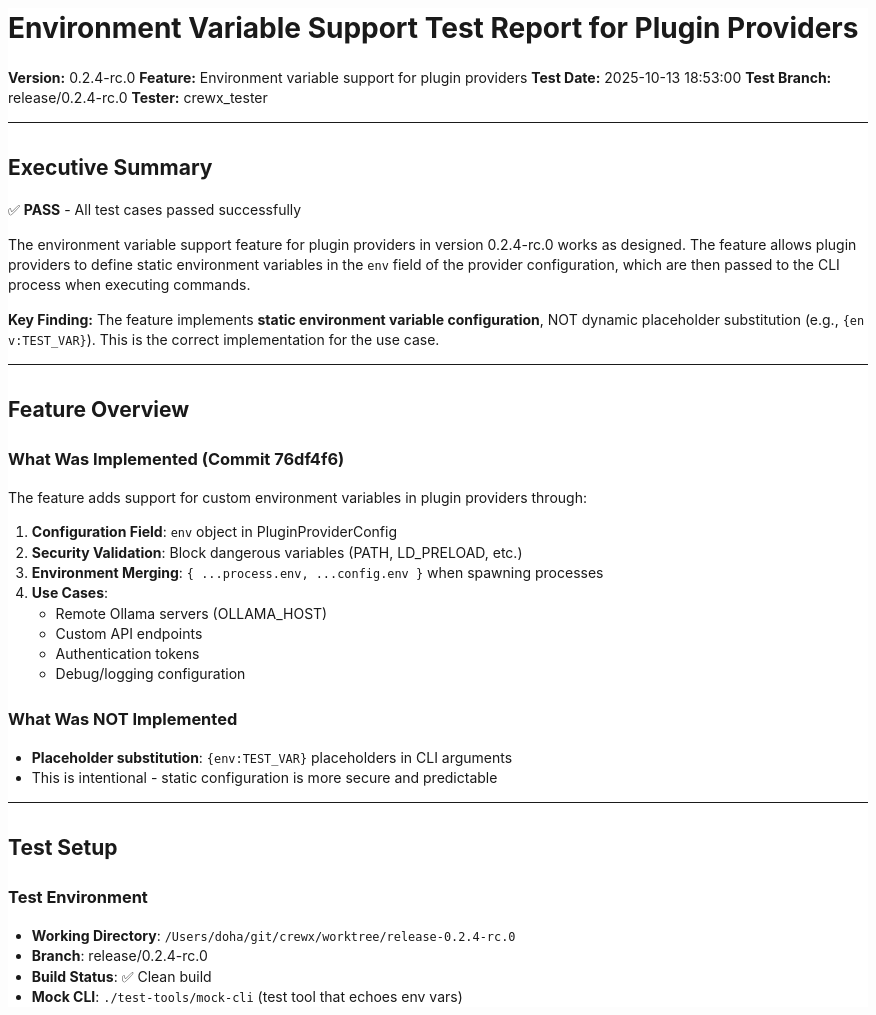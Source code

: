 # Environment Variable Support Test Report for Plugin Providers
**Version:** 0.2.4-rc.0
**Feature:** Environment variable support for plugin providers
**Test Date:** 2025-10-13 18:53:00
**Test Branch:** release/0.2.4-rc.0
**Tester:** crewx_tester

---

## Executive Summary

✅ **PASS** - All test cases passed successfully

The environment variable support feature for plugin providers in version 0.2.4-rc.0 works as designed. The feature allows plugin providers to define static environment variables in the `env` field of the provider configuration, which are then passed to the CLI process when executing commands.

**Key Finding:** The feature implements **static environment variable configuration**, NOT dynamic placeholder substitution (e.g., `{env:TEST_VAR}`). This is the correct implementation for the use case.

---

## Feature Overview

### What Was Implemented (Commit 76df4f6)

The feature adds support for custom environment variables in plugin providers through:

1. **Configuration Field**: `env` object in PluginProviderConfig
2. **Security Validation**: Block dangerous variables (PATH, LD_PRELOAD, etc.)
3. **Environment Merging**: `{ ...process.env, ...config.env }` when spawning processes
4. **Use Cases**:
   - Remote Ollama servers (OLLAMA_HOST)
   - Custom API endpoints
   - Authentication tokens
   - Debug/logging configuration

### What Was NOT Implemented

- **Placeholder substitution**: `{env:TEST_VAR}` placeholders in CLI arguments
- This is intentional - static configuration is more secure and predictable

---

## Test Setup

### Test Environment
- **Working Directory**: `/Users/doha/git/crewx/worktree/release-0.2.4-rc.0`
- **Branch**: release/0.2.4-rc.0
- **Build Status**: ✅ Clean build
- **Mock CLI**: `./test-tools/mock-cli` (test tool that echoes env vars)
